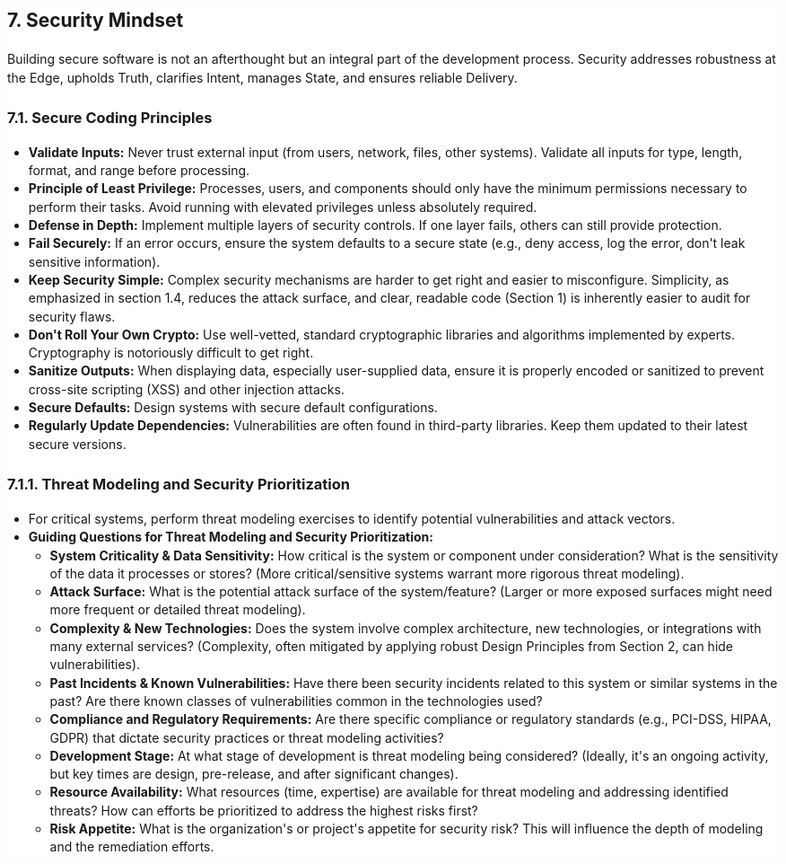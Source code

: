 ## 7. Security Mindset

Building secure software is not an afterthought but an integral part of the development process. Security addresses robustness at the Edge, upholds Truth, clarifies Intent, manages State, and ensures reliable Delivery.

### 7.1. Secure Coding Principles
*   **Validate Inputs:** Never trust external input (from users, network, files, other systems). Validate all inputs for type, length, format, and range before processing.
*   **Principle of Least Privilege:** Processes, users, and components should only have the minimum permissions necessary to perform their tasks. Avoid running with elevated privileges unless absolutely required.
*   **Defense in Depth:** Implement multiple layers of security controls. If one layer fails, others can still provide protection.
*   **Fail Securely:** If an error occurs, ensure the system defaults to a secure state (e.g., deny access, log the error, don't leak sensitive information).
*   **Keep Security Simple:** Complex security mechanisms are harder to get right and easier to misconfigure. Simplicity, as emphasized in section 1.4, reduces the attack surface, and clear, readable code (Section 1) is inherently easier to audit for security flaws.
*   **Don't Roll Your Own Crypto:** Use well-vetted, standard cryptographic libraries and algorithms implemented by experts. Cryptography is notoriously difficult to get right.
*   **Sanitize Outputs:** When displaying data, especially user-supplied data, ensure it is properly encoded or sanitized to prevent cross-site scripting (XSS) and other injection attacks.
*   **Secure Defaults:** Design systems with secure default configurations.
*   **Regularly Update Dependencies:** Vulnerabilities are often found in third-party libraries. Keep them updated to their latest secure versions.

### 7.1.1. Threat Modeling and Security Prioritization
*   For critical systems, perform threat modeling exercises to identify potential vulnerabilities and attack vectors.
*   **Guiding Questions for Threat Modeling and Security Prioritization:**
    *   **System Criticality & Data Sensitivity:** How critical is the system or component under consideration? What is the sensitivity of the data it processes or stores? (More critical/sensitive systems warrant more rigorous threat modeling).
    *   **Attack Surface:** What is the potential attack surface of the system/feature? (Larger or more exposed surfaces might need more frequent or detailed threat modeling).
    *   **Complexity & New Technologies:** Does the system involve complex architecture, new technologies, or integrations with many external services? (Complexity, often mitigated by applying robust Design Principles from Section 2, can hide vulnerabilities).
    *   **Past Incidents & Known Vulnerabilities:** Have there been security incidents related to this system or similar systems in the past? Are there known classes of vulnerabilities common in the technologies used?
    *   **Compliance and Regulatory Requirements:** Are there specific compliance or regulatory standards (e.g., PCI-DSS, HIPAA, GDPR) that dictate security practices or threat modeling activities?
    *   **Development Stage:** At what stage of development is threat modeling being considered? (Ideally, it's an ongoing activity, but key times are design, pre-release, and after significant changes).
    *   **Resource Availability:** What resources (time, expertise) are available for threat modeling and addressing identified threats? How can efforts be prioritized to address the highest risks first?
    *   **Risk Appetite:** What is the organization's or project's appetite for security risk? This will influence the depth of modeling and the remediation efforts.
